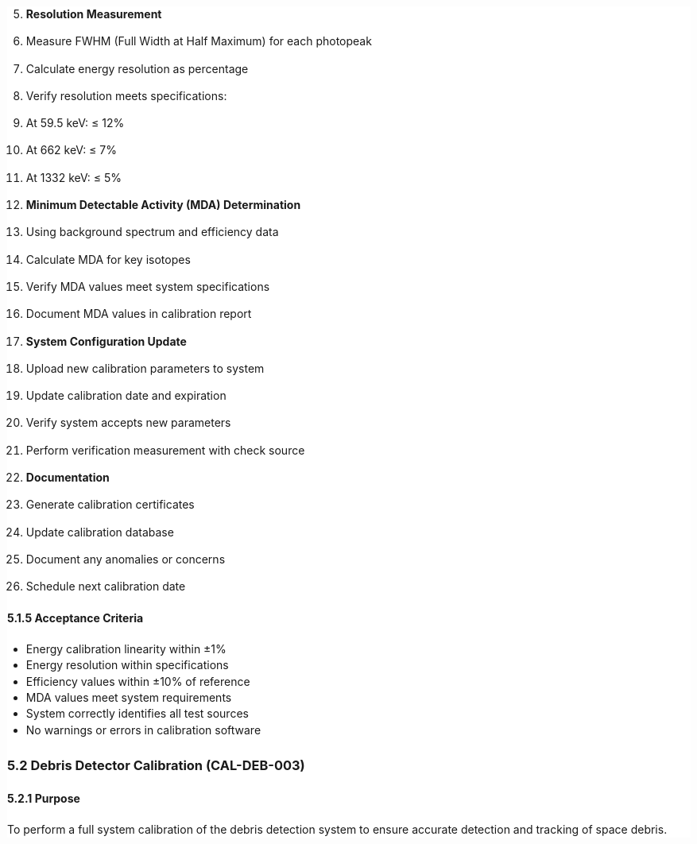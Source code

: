 

5. **Resolution Measurement**

1. Measure FWHM (Full Width at Half Maximum) for each photopeak
2. Calculate energy resolution as percentage
3. Verify resolution meets specifications:

1. At 59.5 keV: ≤ 12%
2. At 662 keV: ≤ 7%
3. At 1332 keV: ≤ 5%






6. **Minimum Detectable Activity (MDA) Determination**

1. Using background spectrum and efficiency data
2. Calculate MDA for key isotopes
3. Verify MDA values meet system specifications
4. Document MDA values in calibration report



7. **System Configuration Update**

1. Upload new calibration parameters to system
2. Update calibration date and expiration
3. Verify system accepts new parameters
4. Perform verification measurement with check source



8. **Documentation**

1. Generate calibration certificates
2. Update calibration database
3. Document any anomalies or concerns
4. Schedule next calibration date





#### 5.1.5 Acceptance Criteria

- Energy calibration linearity within ±1%
- Energy resolution within specifications
- Efficiency values within ±10% of reference
- MDA values meet system requirements
- System correctly identifies all test sources
- No warnings or errors in calibration software


### 5.2 Debris Detector Calibration (CAL-DEB-003)

#### 5.2.1 Purpose

To perform a full system calibration of the debris detection system to ensure accurate detection and tracking of space debris.
